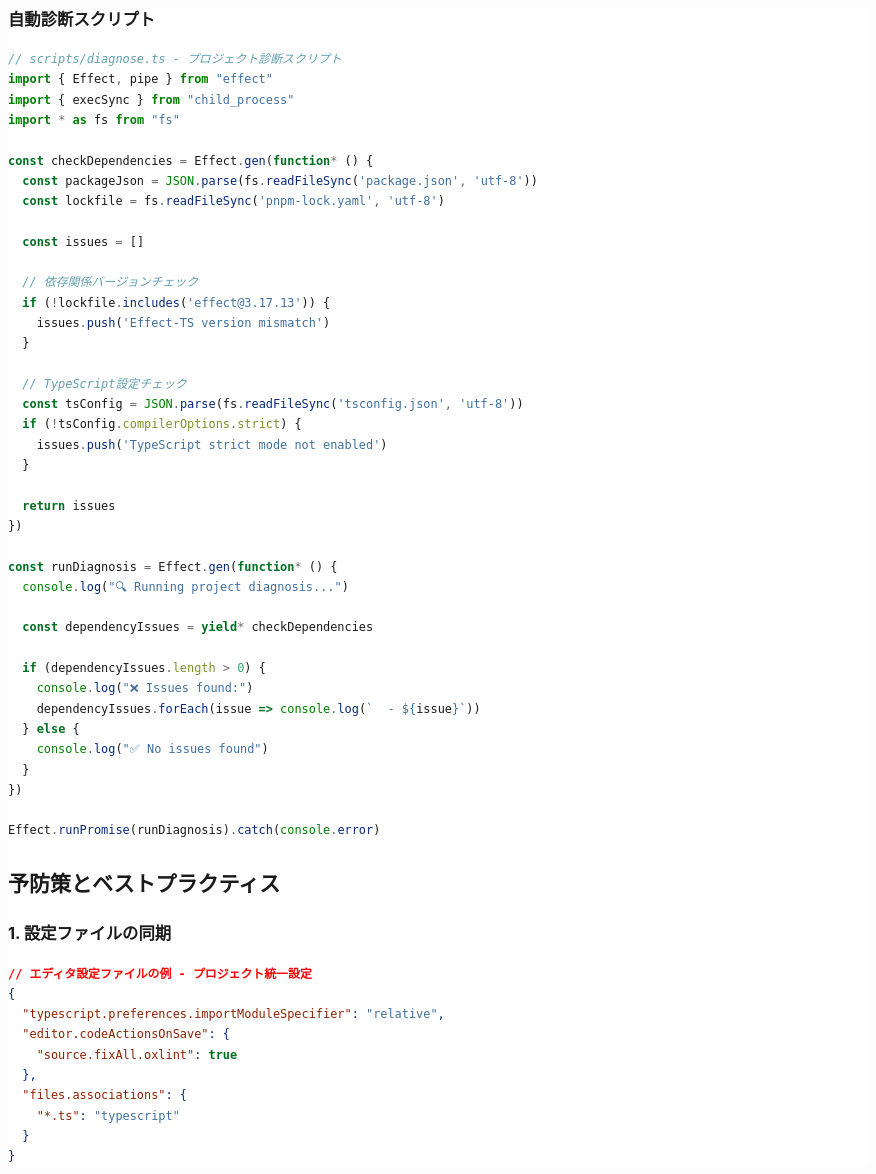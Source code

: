 ### 自動診断スクリプト
```typescript
// scripts/diagnose.ts - プロジェクト診断スクリプト
import { Effect, pipe } from "effect"
import { execSync } from "child_process"
import * as fs from "fs"

const checkDependencies = Effect.gen(function* () {
  const packageJson = JSON.parse(fs.readFileSync('package.json', 'utf-8'))
  const lockfile = fs.readFileSync('pnpm-lock.yaml', 'utf-8')

  const issues = []

  // 依存関係バージョンチェック
  if (!lockfile.includes('effect@3.17.13')) {
    issues.push('Effect-TS version mismatch')
  }

  // TypeScript設定チェック
  const tsConfig = JSON.parse(fs.readFileSync('tsconfig.json', 'utf-8'))
  if (!tsConfig.compilerOptions.strict) {
    issues.push('TypeScript strict mode not enabled')
  }

  return issues
})

const runDiagnosis = Effect.gen(function* () {
  console.log("🔍 Running project diagnosis...")

  const dependencyIssues = yield* checkDependencies

  if (dependencyIssues.length > 0) {
    console.log("❌ Issues found:")
    dependencyIssues.forEach(issue => console.log(`  - ${issue}`))
  } else {
    console.log("✅ No issues found")
  }
})

Effect.runPromise(runDiagnosis).catch(console.error)
```

## 予防策とベストプラクティス

### 1. 設定ファイルの同期
```json
// エディタ設定ファイルの例 - プロジェクト統一設定
{
  "typescript.preferences.importModuleSpecifier": "relative",
  "editor.codeActionsOnSave": {
    "source.fixAll.oxlint": true
  },
  "files.associations": {
    "*.ts": "typescript"
  }
}
```
